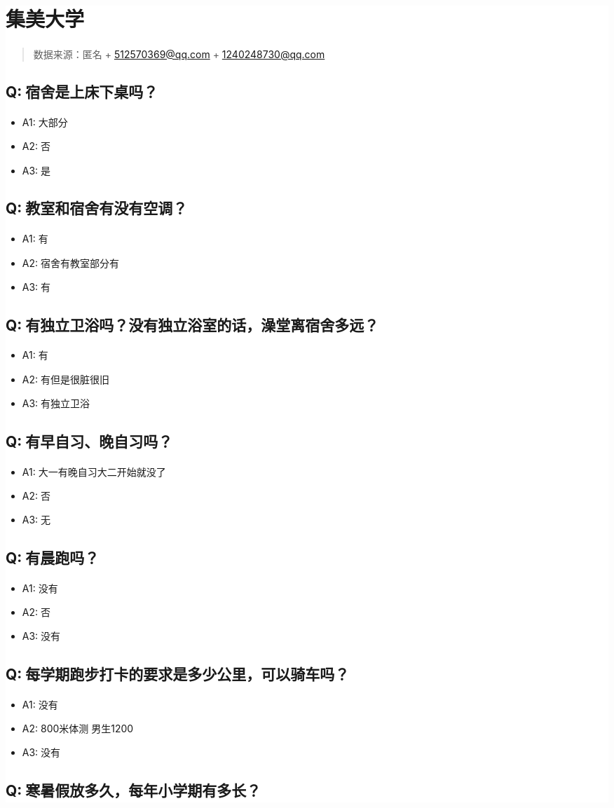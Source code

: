 # 集美大学

> 数据来源：匿名 + 512570369@qq.com + 1240248730@qq.com

## Q: 宿舍是上床下桌吗？

- A1: 大部分

- A2: 否

- A3: 是

## Q: 教室和宿舍有没有空调？

- A1: 有

- A2: 宿舍有教室部分有

- A3: 有

## Q: 有独立卫浴吗？没有独立浴室的话，澡堂离宿舍多远？

- A1: 有

- A2: 有但是很脏很旧

- A3: 有独立卫浴

## Q: 有早自习、晚自习吗？

- A1: 大一有晚自习大二开始就没了

- A2: 否

- A3: 无

## Q: 有晨跑吗？

- A1: 没有

- A2: 否

- A3: 没有

## Q: 每学期跑步打卡的要求是多少公里，可以骑车吗？

- A1: 没有

- A2: 800米体测 男生1200

- A3: 没有

## Q: 寒暑假放多久，每年小学期有多长？
